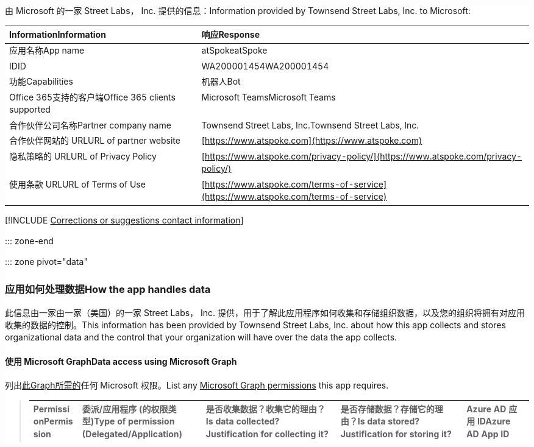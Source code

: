 <span data-ttu-id="e4db7-108">由 Microsoft 的一家 Street Labs， Inc. 提供的信息：</span><span class="sxs-lookup"><span data-stu-id="e4db7-108">Information provided by Townsend Street Labs, Inc. to Microsoft:</span></span>

| <span data-ttu-id="e4db7-109">**Information**</span><span class="sxs-lookup"><span data-stu-id="e4db7-109">**Information**</span></span> | <span data-ttu-id="e4db7-110">**响应**</span><span class="sxs-lookup"><span data-stu-id="e4db7-110">**Response**</span></span> |
|:----------------|:-------------|
| <span data-ttu-id="e4db7-111">应用名称</span><span class="sxs-lookup"><span data-stu-id="e4db7-111">App name</span></span> | <span data-ttu-id="e4db7-112">atSpoke</span><span class="sxs-lookup"><span data-stu-id="e4db7-112">atSpoke</span></span> |
| <span data-ttu-id="e4db7-113">ID</span><span class="sxs-lookup"><span data-stu-id="e4db7-113">ID</span></span> | <span data-ttu-id="e4db7-114">WA200001454</span><span class="sxs-lookup"><span data-stu-id="e4db7-114">WA200001454</span></span> |
| <span data-ttu-id="e4db7-115">功能</span><span class="sxs-lookup"><span data-stu-id="e4db7-115">Capabilities</span></span> | <span data-ttu-id="e4db7-116">机器人</span><span class="sxs-lookup"><span data-stu-id="e4db7-116">Bot</span></span> |
| <span data-ttu-id="e4db7-117">Office 365支持的客户端</span><span class="sxs-lookup"><span data-stu-id="e4db7-117">Office 365 clients supported</span></span> | <span data-ttu-id="e4db7-118">Microsoft Teams</span><span class="sxs-lookup"><span data-stu-id="e4db7-118">Microsoft Teams</span></span> |
| <span data-ttu-id="e4db7-119">合作伙伴公司名称</span><span class="sxs-lookup"><span data-stu-id="e4db7-119">Partner company name</span></span> | <span data-ttu-id="e4db7-120">Townsend Street Labs, Inc.</span><span class="sxs-lookup"><span data-stu-id="e4db7-120">Townsend Street Labs, Inc.</span></span> |
| <span data-ttu-id="e4db7-121">合作伙伴网站的 URL</span><span class="sxs-lookup"><span data-stu-id="e4db7-121">URL of partner website</span></span> | [https://www.atspoke.com](https://www.atspoke.com) |
| <span data-ttu-id="e4db7-122">隐私策略的 URL</span><span class="sxs-lookup"><span data-stu-id="e4db7-122">URL of Privacy Policy</span></span> | [https://www.atspoke.com/privacy-policy/](https://www.atspoke.com/privacy-policy/) |
| <span data-ttu-id="e4db7-123">使用条款 URL</span><span class="sxs-lookup"><span data-stu-id="e4db7-123">URL of Terms of Use</span></span> | [https://www.atspoke.com/terms-of-service](https://www.atspoke.com/terms-of-service) |

 [!INCLUDE [Corrections or suggestions contact information](../includes/corrections-or-suggestions.md)]

::: zone-end

::: zone pivot="data"

### <a name="how-the-app-handles-data"></a><span data-ttu-id="e4db7-124">应用如何处理数据</span><span class="sxs-lookup"><span data-stu-id="e4db7-124">How the app handles data</span></span>

<span data-ttu-id="e4db7-125">此信息由一家由一家（美国）的一家 Street Labs， Inc. 提供，用于了解此应用程序如何收集和存储组织数据，以及您的组织将拥有对应用收集的数据的控制。</span><span class="sxs-lookup"><span data-stu-id="e4db7-125">This information has been provided by Townsend Street Labs, Inc. about how this app collects and stores organizational data and the control that your organization will have over the data the app collects.</span></span>

#### <a name="data-access-using-microsoft-graph"></a><span data-ttu-id="e4db7-126">使用 Microsoft Graph</span><span class="sxs-lookup"><span data-stu-id="e4db7-126">Data access using Microsoft Graph</span></span>

<span data-ttu-id="e4db7-127">列出[此Graph所需的](https://docs.microsoft.com/graph/permissions-reference)任何 Microsoft 权限。</span><span class="sxs-lookup"><span data-stu-id="e4db7-127">List any [Microsoft Graph permissions](https://docs.microsoft.com/graph/permissions-reference) this app requires.</span></span>

>| <span data-ttu-id="e4db7-128">**Permission**</span><span class="sxs-lookup"><span data-stu-id="e4db7-128">**Permission**</span></span>  | <span data-ttu-id="e4db7-129">**委派/应用程序 (的权限类型)**</span><span class="sxs-lookup"><span data-stu-id="e4db7-129">**Type of permission (Delegated/Application)**</span></span> | <span data-ttu-id="e4db7-130">**是否收集数据？收集它的理由？**</span><span class="sxs-lookup"><span data-stu-id="e4db7-130">**Is data collected? Justification for collecting it?**</span></span> | <span data-ttu-id="e4db7-131">**是否存储数据？存储它的理由？**</span><span class="sxs-lookup"><span data-stu-id="e4db7-131">**Is data stored? Justification for storing it?**</span></span> | <span data-ttu-id="e4db7-132">**Azure AD 应用 ID**</span><span class="sxs-lookup"><span data-stu-id="e4db7-132">**Azure AD App ID**</span></span> |
>|:----------------|:--------------------|:---------------------------------------------------|:--------------------------|:--------------------------|